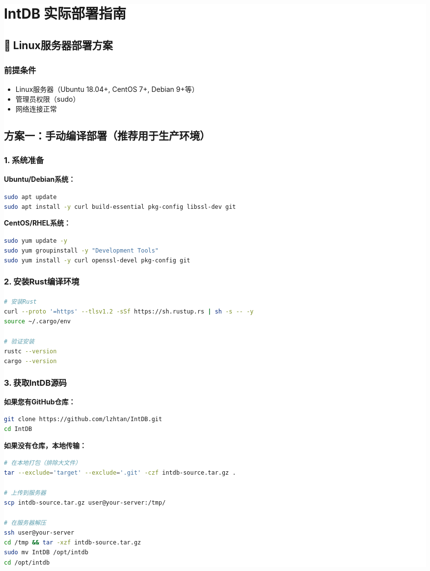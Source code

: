 # IntDB 实际部署指南

## 🚀 Linux服务器部署方案

### 前提条件
- Linux服务器（Ubuntu 18.04+, CentOS 7+, Debian 9+等）
- 管理员权限（sudo）
- 网络连接正常

## 方案一：手动编译部署（推荐用于生产环境）

### 1. 系统准备

**Ubuntu/Debian系统：**
```bash
sudo apt update
sudo apt install -y curl build-essential pkg-config libssl-dev git
```

**CentOS/RHEL系统：**
```bash
sudo yum update -y
sudo yum groupinstall -y "Development Tools"
sudo yum install -y curl openssl-devel pkg-config git
```

### 2. 安装Rust编译环境

```bash
# 安装Rust
curl --proto '=https' --tlsv1.2 -sSf https://sh.rustup.rs | sh -s -- -y
source ~/.cargo/env

# 验证安装
rustc --version
cargo --version
```

### 3. 获取IntDB源码

**如果您有GitHub仓库：**
```bash
git clone https://github.com/lzhtan/IntDB.git
cd IntDB
```

**如果没有仓库，本地传输：**
```bash
# 在本地打包（排除大文件）
tar --exclude='target' --exclude='.git' -czf intdb-source.tar.gz .

# 上传到服务器
scp intdb-source.tar.gz user@your-server:/tmp/

# 在服务器解压
ssh user@your-server
cd /tmp && tar -xzf intdb-source.tar.gz
sudo mv IntDB /opt/intdb
cd /opt/intdb
```
